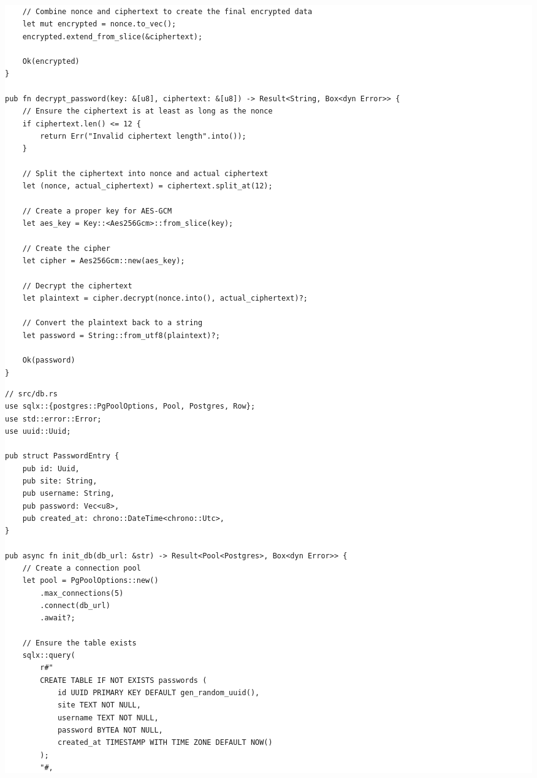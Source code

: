 ```
    // Combine nonce and ciphertext to create the final encrypted data
    let mut encrypted = nonce.to_vec();
    encrypted.extend_from_slice(&ciphertext);
    
    Ok(encrypted)
}

pub fn decrypt_password(key: &[u8], ciphertext: &[u8]) -> Result<String, Box<dyn Error>> {
    // Ensure the ciphertext is at least as long as the nonce
    if ciphertext.len() <= 12 {
        return Err("Invalid ciphertext length".into());
    }
    
    // Split the ciphertext into nonce and actual ciphertext
    let (nonce, actual_ciphertext) = ciphertext.split_at(12);
    
    // Create a proper key for AES-GCM
    let aes_key = Key::<Aes256Gcm>::from_slice(key);
    
    // Create the cipher
    let cipher = Aes256Gcm::new(aes_key);
    
    // Decrypt the ciphertext
    let plaintext = cipher.decrypt(nonce.into(), actual_ciphertext)?;
    
    // Convert the plaintext back to a string
    let password = String::from_utf8(plaintext)?;
    
    Ok(password)
}
```

```
// src/db.rs
use sqlx::{postgres::PgPoolOptions, Pool, Postgres, Row};
use std::error::Error;
use uuid::Uuid;

pub struct PasswordEntry {
    pub id: Uuid,
    pub site: String,
    pub username: String,
    pub password: Vec<u8>,
    pub created_at: chrono::DateTime<chrono::Utc>,
}

pub async fn init_db(db_url: &str) -> Result<Pool<Postgres>, Box<dyn Error>> {
    // Create a connection pool
    let pool = PgPoolOptions::new()
        .max_connections(5)
        .connect(db_url)
        .await?;

    // Ensure the table exists
    sqlx::query(
        r#"
        CREATE TABLE IF NOT EXISTS passwords (
            id UUID PRIMARY KEY DEFAULT gen_random_uuid(),
            site TEXT NOT NULL,
            username TEXT NOT NULL,
            password BYTEA NOT NULL,
            created_at TIMESTAMP WITH TIME ZONE DEFAULT NOW()
        );
        "#,
```